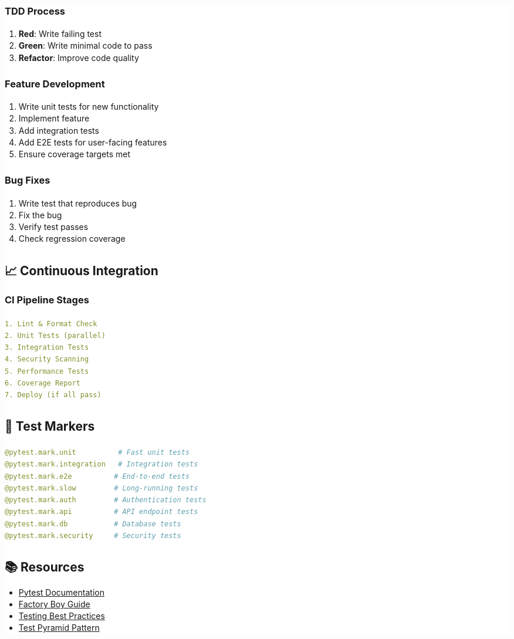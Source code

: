 ### **TDD Process**

1. **Red**: Write failing test
2. **Green**: Write minimal code to pass
3. **Refactor**: Improve code quality

### **Feature Development**

1. Write unit tests for new functionality
2. Implement feature
3. Add integration tests
4. Add E2E tests for user-facing features
5. Ensure coverage targets met

### **Bug Fixes**

1. Write test that reproduces bug
2. Fix the bug
3. Verify test passes
4. Check regression coverage

## 📈 **Continuous Integration**

### **CI Pipeline Stages**

```yaml
1. Lint & Format Check
2. Unit Tests (parallel)
3. Integration Tests
4. Security Scanning
5. Performance Tests
6. Coverage Report
7. Deploy (if all pass)
```

## 🎯 **Test Markers**

```python
@pytest.mark.unit          # Fast unit tests
@pytest.mark.integration   # Integration tests
@pytest.mark.e2e          # End-to-end tests
@pytest.mark.slow         # Long-running tests
@pytest.mark.auth         # Authentication tests
@pytest.mark.api          # API endpoint tests
@pytest.mark.db           # Database tests
@pytest.mark.security     # Security tests
```

## 📚 **Resources**

- [Pytest Documentation](https://docs.pytest.org/)
- [Factory Boy Guide](https://factoryboy.readthedocs.io/)
- [Testing Best Practices](https://testing.googleblog.com/)
- [Test Pyramid Pattern](https://martinfowler.com/articles/practical-test-pyramid.html)
